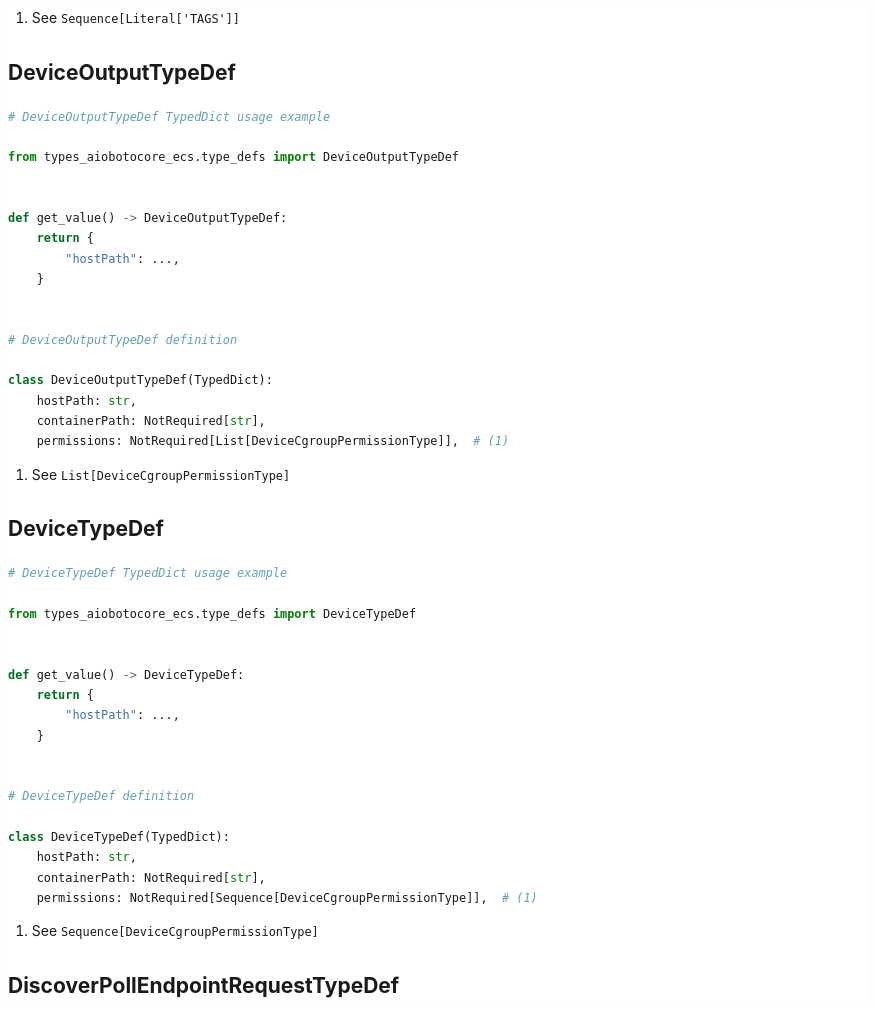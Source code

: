 1. See `Sequence[Literal['TAGS']]`

## DeviceOutputTypeDef

```python
# DeviceOutputTypeDef TypedDict usage example

from types_aiobotocore_ecs.type_defs import DeviceOutputTypeDef


def get_value() -> DeviceOutputTypeDef:
    return {
        "hostPath": ...,
    }


# DeviceOutputTypeDef definition

class DeviceOutputTypeDef(TypedDict):
    hostPath: str,
    containerPath: NotRequired[str],
    permissions: NotRequired[List[DeviceCgroupPermissionType]],  # (1)
```

1. See `List[DeviceCgroupPermissionType]`

## DeviceTypeDef

```python
# DeviceTypeDef TypedDict usage example

from types_aiobotocore_ecs.type_defs import DeviceTypeDef


def get_value() -> DeviceTypeDef:
    return {
        "hostPath": ...,
    }


# DeviceTypeDef definition

class DeviceTypeDef(TypedDict):
    hostPath: str,
    containerPath: NotRequired[str],
    permissions: NotRequired[Sequence[DeviceCgroupPermissionType]],  # (1)
```

1. See `Sequence[DeviceCgroupPermissionType]`

## DiscoverPollEndpointRequestTypeDef
